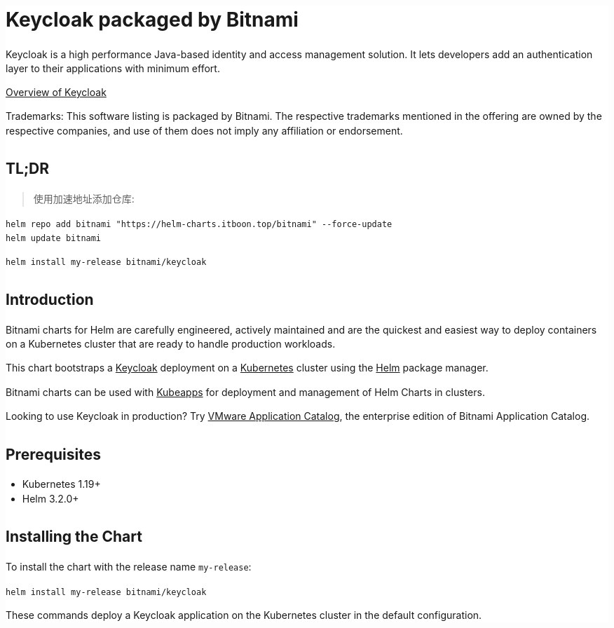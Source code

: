 

# Keycloak packaged by Bitnami

Keycloak is a high performance Java-based identity and access management solution. It lets developers add an authentication layer to their applications with minimum effort.

[Overview of Keycloak](https://www.keycloak.org/)

Trademarks: This software listing is packaged by Bitnami. The respective trademarks mentioned in the offering are owned by the respective companies, and use of them does not imply any affiliation or endorsement.

## TL;DR

> 使用加速地址添加仓库:

``` shell
helm repo add bitnami "https://helm-charts.itboon.top/bitnami" --force-update
helm update bitnami
```


```console
helm install my-release bitnami/keycloak
```

## Introduction

Bitnami charts for Helm are carefully engineered, actively maintained and are the quickest and easiest way to deploy containers on a Kubernetes cluster that are ready to handle production workloads.

This chart bootstraps a [Keycloak](https://github.com/bitnami/containers/tree/main/bitnami/keycloak) deployment on a [Kubernetes](https://kubernetes.io) cluster using the [Helm](https://helm.sh) package manager.

Bitnami charts can be used with [Kubeapps](https://kubeapps.dev/) for deployment and management of Helm Charts in clusters.

Looking to use Keycloak in production? Try [VMware Application Catalog](https://bitnami.com/enterprise), the enterprise edition of Bitnami Application Catalog.

## Prerequisites

- Kubernetes 1.19+
- Helm 3.2.0+

## Installing the Chart

To install the chart with the release name `my-release`:

```console
helm install my-release bitnami/keycloak
```

These commands deploy a Keycloak application on the Kubernetes cluster in the default configuration.
